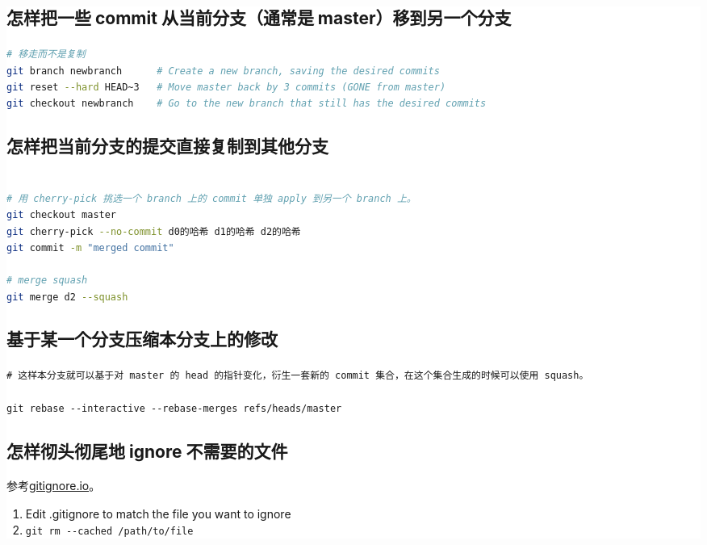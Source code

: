 ## 怎样把一些 commit 从当前分支（通常是 master）移到另一个分支


```bash
# 移走而不是复制
git branch newbranch      # Create a new branch, saving the desired commits
git reset --hard HEAD~3   # Move master back by 3 commits (GONE from master)
git checkout newbranch    # Go to the new branch that still has the desired commits
```

## 怎样把当前分支的提交直接复制到其他分支

```bash

# 用 cherry-pick 挑选一个 branch 上的 commit 单独 apply 到另一个 branch 上。
git checkout master
git cherry-pick --no-commit d0的哈希 d1的哈希 d2的哈希
git commit -m "merged commit"

# merge squash
git merge d2 --squash
```

## 基于某一个分支压缩本分支上的修改

```
# 这样本分支就可以基于对 master 的 head 的指针变化，衍生一套新的 commit 集合，在这个集合生成的时候可以使用 squash。

git rebase --interactive --rebase-merges refs/heads/master
```

## 怎样彻头彻尾地 ignore 不需要的文件

参考[gitignore.io][1]。

1. Edit .gitignore to match the file you want to ignore
2. `git rm --cached /path/to/file`


  [1]: https://www.gitignore.io/
